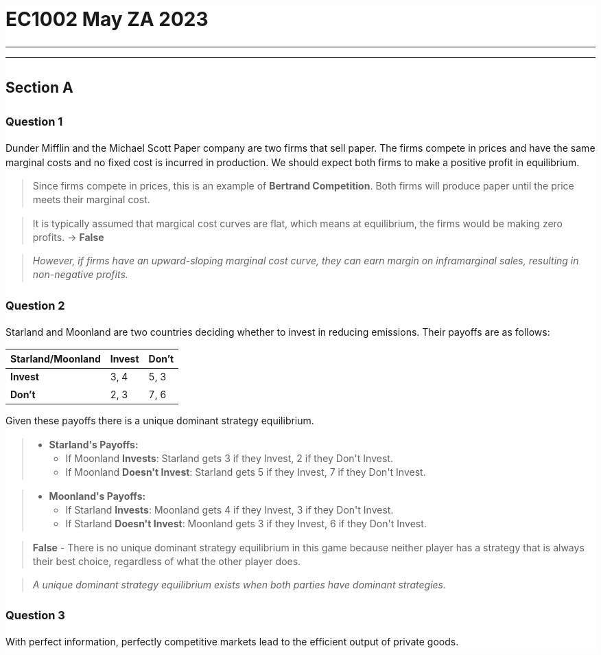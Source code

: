 # EC1002 May ZA 2023
---
---

## Section A

### Question 1

Dunder Mifflin and the Michael Scott Paper company are two firms that sell paper. The firms compete in prices and have the same marginal costs and no fixed cost is incurred in production. We should expect both firms to make a positive profit in equilibrium.

> Since firms compete in prices, this is an example of **Bertrand Competition**. Both firms will produce paper until the price meets their marginal cost.

> It is typically assumed that margical cost curves are flat, which means at equilibrium, the firms would be making zero profits. 
$\rightarrow$ **False**

> *However, if firms have an upward-sloping marginal cost curve, they can earn margin on inframarginal sales, resulting in non-negative profits.*

### Question 2

Starland and Moonland are two countries deciding whether to invest in reducing emissions. Their payoffs are as follows:

| Starland/Moonland | Invest | Don’t |
|-------------------|--------|-------|
| **Invest**        | 3, 4   | 5, 3  |
| **Don’t**         | 2, 3   | 7, 6  |

Given these payoffs there is a unique dominant strategy equilibrium.

> - **Starland's Payoffs:**
>   - If Moonland **Invests**: Starland gets 3 if they Invest, 2 if they Don't Invest.
>   - If Moonland **Doesn't Invest**: Starland gets 5 if they Invest, 7 if they Don't Invest.

> - **Moonland's Payoffs:**
>   - If Starland **Invests**: Moonland gets 4 if they Invest, 3 if they Don't Invest.
>   - If Starland **Doesn't Invest**: Moonland gets 3 if they Invest, 6 if they Don't Invest.

> **False** - There is no unique dominant strategy equilibrium in this game because neither player has a strategy that is always their best choice, regardless of what the other player does.

> *A unique dominant strategy equilibrium exists when both parties have dominant strategies.*

### Question 3

With perfect information, perfectly competitive markets lead to the efficient output of private goods.
